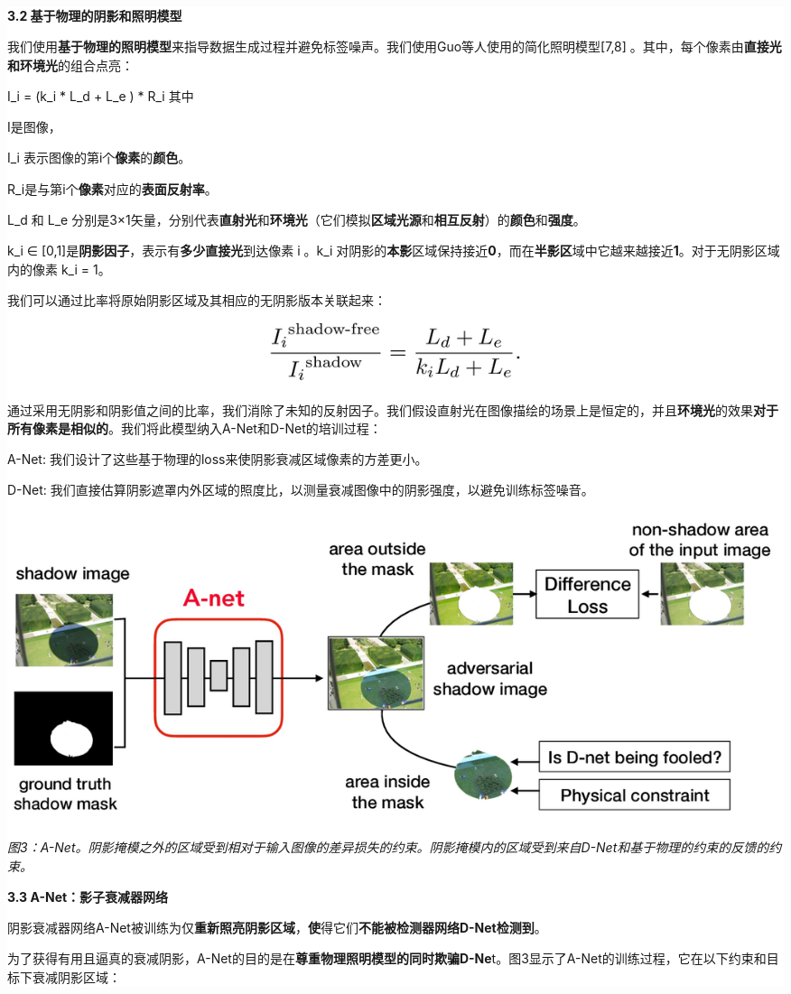 **3.2 基于物理的阴影和照明模型**

我们使用**基于物理的照明模型**来指导数据生成过程并避免标签噪声。我们使用Guo等人使用的简化照明模型\[7,8\] 。其中，每个像素由**直接光和环境光**的组合点亮：

I\_i = \(k\_i \* L\_d + L\_e \) \* R\_i 其中

I是图像，

I\_i 表示图像的第i个**像素**的**颜色**。

R\_i是与第i个**像素**对应的**表面反射率**。

L\_d 和 L\_e 分别是3×1矢量，分别代表**直射光**和**环境光**（它们模拟**区域光源**和**相互反射**）的**颜色**和**强度**。

k\_i ∈ \[0,1\]是**阴影因子**，表示有**多少直接光**到达像素 i 。k\_i 对阴影的**本影**区域保持接近**0**，而在**半影区**域中它越来越接近**1**。对于无阴影区域内的像素 k\_i = 1。

我们可以通过比率将原始阴影区域及其相应的无阴影版本关联起来：

![APHLATEX500.jpeg](.gitbook/assets/2%20%286%29.jpeg)

通过采用无阴影和阴影值之间的比率，我们消除了未知的反射因子。我们假设直射光在图像描绘的场景上是恒定的，并且**环境光**的效果**对于所有像素是相似的**。我们将此模型纳入A-Net和D-Net的培训过程：

A-Net: 我们设计了这些基于物理的loss来使阴影衰减区域像素的方差更小。

D-Net: 我们直接估算阴影遮罩内外区域的照度比，以测量衰减图像中的阴影强度，以避免训练标签噪音。

![image\_5\_0\_0.jpeg](.gitbook/assets/3%20%287%29.jpeg)

_图3：A-Net。阴影掩模之外的区域受到相对于输入图像的差异损失的约束。阴影掩模内的区域受到来自D-Net和基于物理的约束的反馈的约束。_

**3.3 A-Net：影子衰减器网络**

阴影衰减器网络A-Net被训练为仅**重新照亮阴影区域**，**使**得它们**不能被检测器网络D-Net检测到**。

为了获得有用且逼真的衰减阴影，A-Net的目的是在**尊重物理照明模型的同时欺骗D-Ne**t。图3显示了A-Net的训练过程，它在以下约束和目标下衰减阴影区域：
